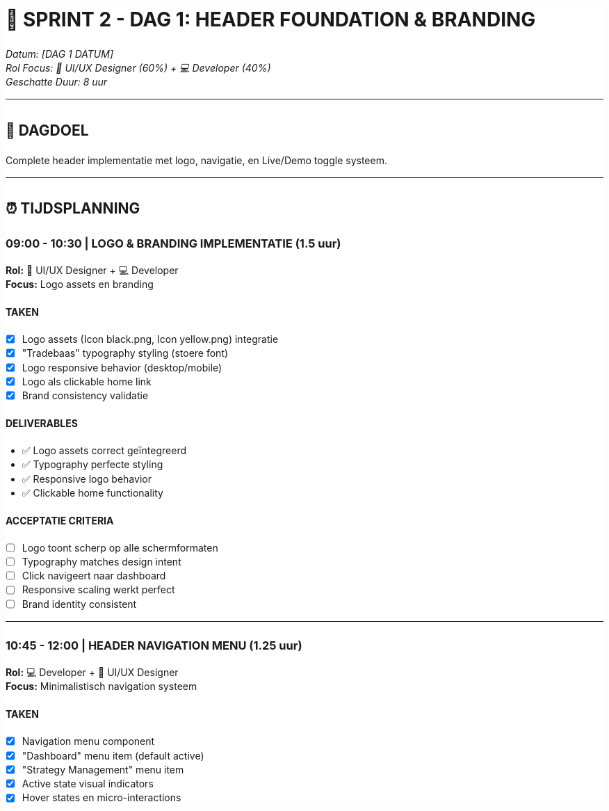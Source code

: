# 📅 SPRINT 2 - DAG 1: HEADER FOUNDATION & BRANDING

*Datum: [DAG 1 DATUM]*  
*Rol Focus: 🎨 UI/UX Designer (60%) + 💻 Developer (40%)*  
*Geschatte Duur: 8 uur*

---

## 🎯 DAGDOEL
Complete header implementatie met logo, navigatie, en Live/Demo toggle systeem.

---

## ⏰ TIJDSPLANNING

### 09:00 - 10:30 | LOGO & BRANDING IMPLEMENTATIE (1.5 uur)
**Rol:** 🎨 UI/UX Designer + 💻 Developer  
**Focus:** Logo assets en branding

#### TAKEN
- [x] Logo assets (Icon black.png, Icon yellow.png) integratie
- [x] "Tradebaas" typography styling (stoere font)
- [x] Logo responsive behavior (desktop/mobile)
- [x] Logo als clickable home link
- [x] Brand consistency validatie

#### DELIVERABLES
- ✅ Logo assets correct geïntegreerd
- ✅ Typography perfecte styling
- ✅ Responsive logo behavior
- ✅ Clickable home functionality

#### ACCEPTATIE CRITERIA
- [ ] Logo toont scherp op alle schermformaten
- [ ] Typography matches design intent
- [ ] Click navigeert naar dashboard
- [ ] Responsive scaling werkt perfect
- [ ] Brand identity consistent

---

### 10:45 - 12:00 | HEADER NAVIGATION MENU (1.25 uur)
**Rol:** 💻 Developer + 🎨 UI/UX Designer  
**Focus:** Minimalistisch navigation systeem

#### TAKEN
- [x] Navigation menu component
- [x] "Dashboard" menu item (default active)
- [x] "Strategy Management" menu item  
- [x] Active state visual indicators
- [x] Hover states en micro-interactions
